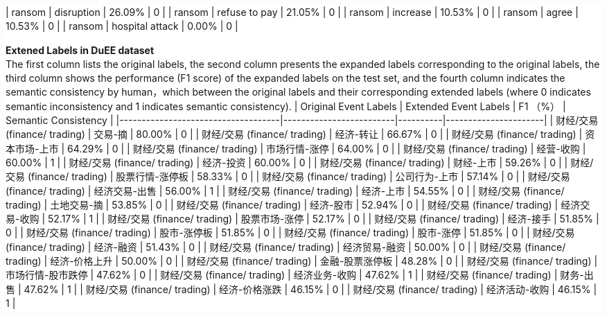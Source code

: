 | ransom                 | disruption                        | 26.09%   | 0                    |
| ransom                 | refuse to pay                     | 21.05%   | 0                    |
| ransom                 | increase                          | 10.53%   | 0                    |
| ransom                 | agree                             | 10.53%   | 0                    |
| ransom                 | hospital attack                   | 0.00%    | 0                    |

**Extened Labels in DuEE dataset**<br />
The first column lists the original labels, the second column presents the expanded labels corresponding to the original labels, the third column shows the performance (F1 score) of the expanded labels on the test set, and the fourth column indicates the semantic consistency by human，which between the original labels and their corresponding extended labels (where 0 indicates semantic inconsistency and 1 indicates semantic consistency).
| Original Event Labels              | Extended Event Labels   | F1 （%） | Semantic Consistency |
|------------------------------------|-------------------------|----------|----------------------|
| 财经/交易 (finance/ trading)       | 交易-摘                 | 80.00%   | 0                    |
| 财经/交易 (finance/ trading)       | 经济-转让               | 66.67%   | 0                    |
| 财经/交易 (finance/ trading)       | 资本市场-上市           | 64.29%   | 0                    |
| 财经/交易 (finance/ trading)       | 市场行情-涨停           | 64.00%   | 0                    |
| 财经/交易 (finance/ trading)       | 经营-收购               | 60.00%   | 1                    |
| 财经/交易 (finance/ trading)       | 经济-投资               | 60.00%   | 0                    |
| 财经/交易 (finance/ trading)       | 财经-上市               | 59.26%   | 0                    |
| 财经/交易 (finance/ trading)       | 股票行情-涨停板         | 58.33%   | 0                    |
| 财经/交易 (finance/ trading)       | 公司行为-上市           | 57.14%   | 0                    |
| 财经/交易 (finance/ trading)       | 经济交易-出售           | 56.00%   | 1                    |
| 财经/交易 (finance/ trading)       | 经济-上市               | 54.55%   | 0                    |
| 财经/交易 (finance/ trading)       | 土地交易-摘             | 53.85%   | 0                    |
| 财经/交易 (finance/ trading)       | 经济-股市               | 52.94%   | 0                    |
| 财经/交易 (finance/ trading)       | 经济交易-收购           | 52.17%   | 1                    |
| 财经/交易 (finance/ trading)       | 股票市场-涨停           | 52.17%   | 0                    |
| 财经/交易 (finance/ trading)       | 经济-接手               | 51.85%   | 0                    |
| 财经/交易 (finance/ trading)       | 股市-涨停板             | 51.85%   | 0                    |
| 财经/交易 (finance/ trading)       | 股市-涨停               | 51.85%   | 0                    |
| 财经/交易 (finance/ trading)       | 经济-融资               | 51.43%   | 0                    |
| 财经/交易 (finance/ trading)       | 经济贸易-融资           | 50.00%   | 0                    |
| 财经/交易 (finance/ trading)       | 经济-价格上升           | 50.00%   | 0                    |
| 财经/交易 (finance/ trading)       | 金融-股票涨停板         | 48.28%   | 0                    |
| 财经/交易 (finance/ trading)       | 市场行情-股市跌停       | 47.62%   | 0                    |
| 财经/交易 (finance/ trading)       | 经济业务-收购           | 47.62%   | 1                    |
| 财经/交易 (finance/ trading)       | 财务-出售               | 47.62%   | 1                    |
| 财经/交易 (finance/ trading)       | 经济-价格涨跌           | 46.15%   | 0                    |
| 财经/交易 (finance/ trading)       | 经济活动-收购           | 46.15%   | 1                    |